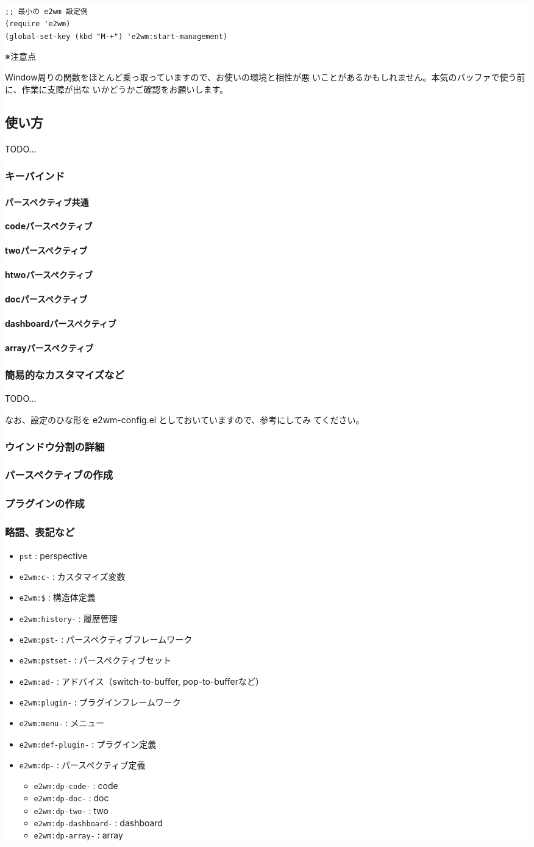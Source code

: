     ;; 最小の e2wm 設定例
    (require 'e2wm)
    (global-set-key (kbd "M-+") 'e2wm:start-management)

※注意点

Window周りの関数をほとんど乗っ取っていますので、お使いの環境と相性が悪
いことがあるかもしれません。本気のバッファで使う前に、作業に支障が出な
いかどうかご確認をお願いします。

## 使い方

TODO...

### キーバインド

#### パースペクティブ共通

#### codeパースペクティブ

#### twoパースペクティブ

#### htwoパースペクティブ

#### docパースペクティブ

#### dashboardパースペクティブ

#### arrayパースペクティブ


### 簡易的なカスタマイズなど

TODO...

なお、設定のひな形を e2wm-config.el としておいていますので、参考にしてみ
てください。


### ウインドウ分割の詳細

### パースペクティブの作成

### プラグインの作成

### 略語、表記など

- `pst`                  : perspective
- `e2wm:c-`              : カスタマイズ変数
- `e2wm:$`               : 構造体定義

- `e2wm:history-`        : 履歴管理
- `e2wm:pst-`            : パースペクティブフレームワーク
- `e2wm:pstset-`         : パースペクティブセット
- `e2wm:ad-`             : アドバイス（switch-to-buffer, pop-to-bufferなど）
- `e2wm:plugin-`         : プラグインフレームワーク
- `e2wm:menu-`           : メニュー
- `e2wm:def-plugin-`     : プラグイン定義
- `e2wm:dp-`             : パースペクティブ定義
  + `e2wm:dp-code-`      :   code
  + `e2wm:dp-doc-`       :   doc
  + `e2wm:dp-two-`       :   two
  + `e2wm:dp-dashboard-` :   dashboard
  + `e2wm:dp-array-`     :   array

